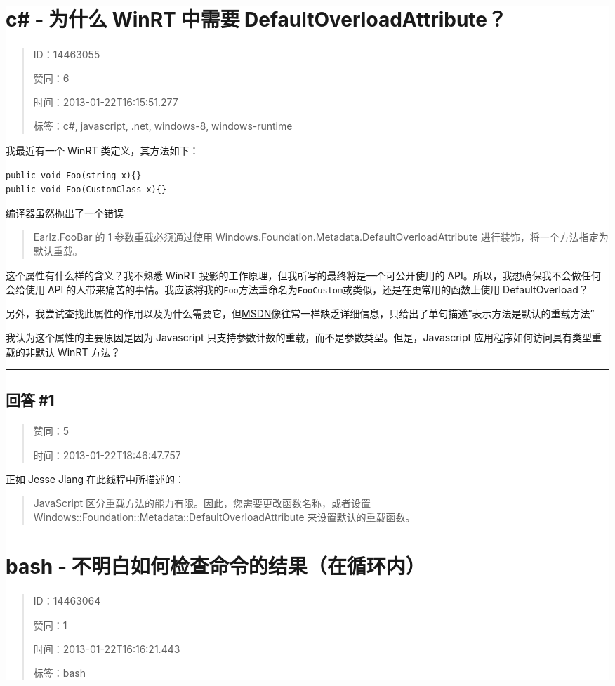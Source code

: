 # c# - 为什么 WinRT 中需要 DefaultOverloadAttribute？

> ID：14463055
> 
> 赞同：6
> 
> 时间：2013-01-22T16:15:51.277
> 
> 标签：c#, javascript, .net, windows-8, windows-runtime

我最近有一个 WinRT 类定义，其方法如下：

```
public void Foo(string x){}
public void Foo(CustomClass x){} 
```

编译器虽然抛出了一个错误

> Earlz.FooBar 的 1 参数重载必须通过使用 Windows.Foundation.Metadata.DefaultOverloadAttribute 进行装饰，将一个方法指定为默认重载。

这个属性有什么样的含义？我不熟悉 WinRT 投影的工作原理，但我所写的最终将是一个可公开使用的 API。所以，我想确保我不会做任何会给使用 API 的人带来痛苦的事情。我应该将我的`Foo`方法重命名为`FooCustom`或类似，还是在更常用的函数上使用 DefaultOverload？

另外，我尝试查找此属性的作用以及为什么需要它，但[MSDN](http://msdn.microsoft.com/en-us/library/windows/apps/windows.foundation.metadata.defaultoverloadattribute.aspx)像往常一样缺乏详细信息，只给出了单句描述“表示方法是默认的重载方法”

我认为这个属性的主要原因是因为 Javascript 只支持参数计数的重载，而不是参数类型。但是，Javascript 应用程序如何访问具有类型重载的非默认 WinRT 方法？

* * *

## 回答 #1

> 赞同：5
> 
> 时间：2013-01-22T18:46:47.757

正如 Jesse Jiang 在[此线程](http://social.msdn.microsoft.com/Forums/en-US/winappswithnativecode/thread/17eee933-4b37-47de-beb6-60a5d46b1101)中所描述的：

> JavaScript 区分重载方法的能力有限。因此，您需要更改函数名称，或者设置 Windows::Foundation::Metadata::DefaultOverloadAttribute 来设置默认的重载函数。

# bash - 不明白如何检查命令的结果（在循环内）

> ID：14463064
> 
> 赞同：1
> 
> 时间：2013-01-22T16:16:21.443
> 
> 标签：bash
